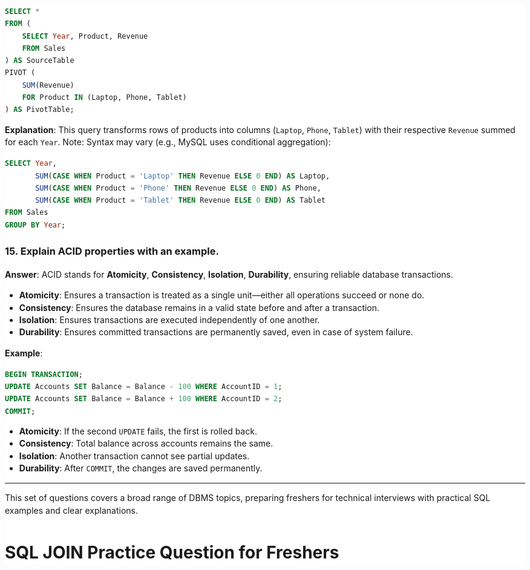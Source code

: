 ```sql
SELECT *
FROM (
    SELECT Year, Product, Revenue
    FROM Sales
) AS SourceTable
PIVOT (
    SUM(Revenue)
    FOR Product IN (Laptop, Phone, Tablet)
) AS PivotTable;
```
**Explanation**: This query transforms rows of products into columns (`Laptop`, `Phone`, `Tablet`) with their respective `Revenue` summed for each `Year`. Note: Syntax may vary (e.g., MySQL uses conditional aggregation):

```sql
SELECT Year,
       SUM(CASE WHEN Product = 'Laptop' THEN Revenue ELSE 0 END) AS Laptop,
       SUM(CASE WHEN Product = 'Phone' THEN Revenue ELSE 0 END) AS Phone,
       SUM(CASE WHEN Product = 'Tablet' THEN Revenue ELSE 0 END) AS Tablet
FROM Sales
GROUP BY Year;
```

### 15. Explain ACID properties with an example.
**Answer**: ACID stands for **Atomicity**, **Consistency**, **Isolation**, **Durability**, ensuring reliable database transactions.

- **Atomicity**: Ensures a transaction is treated as a single unit—either all operations succeed or none do.
- **Consistency**: Ensures the database remains in a valid state before and after a transaction.
- **Isolation**: Ensures transactions are executed independently of one another.
- **Durability**: Ensures committed transactions are permanently saved, even in case of system failure.

**Example**:
```sql
BEGIN TRANSACTION;
UPDATE Accounts SET Balance = Balance - 100 WHERE AccountID = 1;
UPDATE Accounts SET Balance = Balance + 100 WHERE AccountID = 2;
COMMIT;
```
- **Atomicity**: If the second `UPDATE` fails, the first is rolled back.
- **Consistency**: Total balance across accounts remains the same.
- **Isolation**: Another transaction cannot see partial updates.
- **Durability**: After `COMMIT`, the changes are saved permanently.

---

This set of questions covers a broad range of DBMS topics, preparing freshers for technical interviews with practical SQL examples and clear explanations.


# SQL JOIN Practice Question for Freshers
